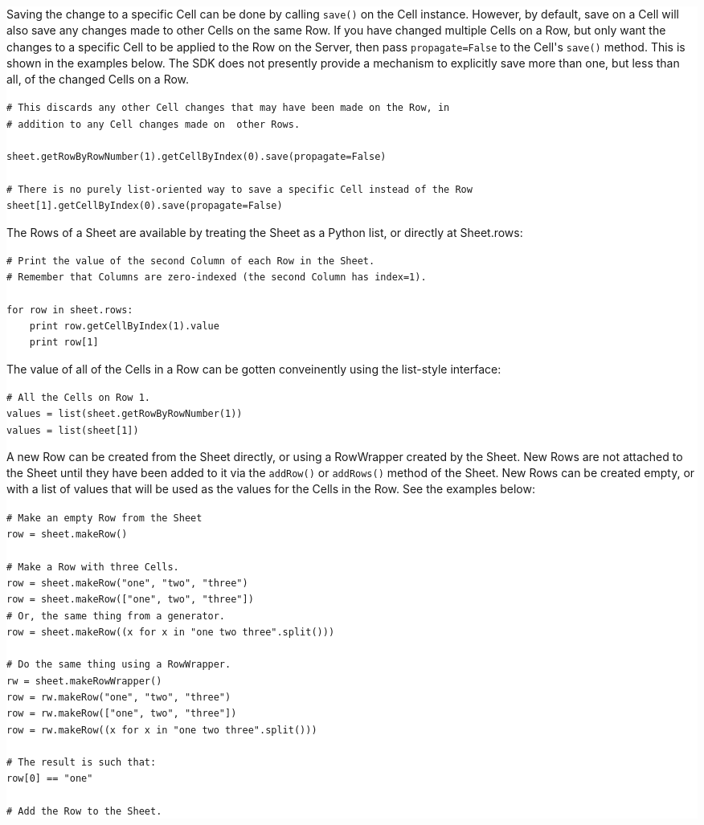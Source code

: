Saving the change to a specific Cell can be done by calling `save()` on the
Cell instance.  However, by default, save on a Cell will also save any changes
made to other Cells on the same Row.  If you have changed multiple Cells on a
Row, but only want the changes to a specific Cell to be applied to the Row
on the Server, then pass `propagate=False` to the Cell's `save()` method.
This is shown in the examples below.  The SDK does not presently provide a
mechanism to explicitly save more than one, but less than all, of the changed
Cells on a Row.

```
# This discards any other Cell changes that may have been made on the Row, in
# addition to any Cell changes made on  other Rows.

sheet.getRowByRowNumber(1).getCellByIndex(0).save(propagate=False)

# There is no purely list-oriented way to save a specific Cell instead of the Row
sheet[1].getCellByIndex(0).save(propagate=False)
```


The Rows of a Sheet are available by treating the Sheet as a Python list,
or directly at Sheet.rows:

```
# Print the value of the second Column of each Row in the Sheet.
# Remember that Columns are zero-indexed (the second Column has index=1).

for row in sheet.rows:
    print row.getCellByIndex(1).value
    print row[1]
```


The value of all of the Cells in a Row can be gotten conveinently using the
list-style interface:

```
# All the Cells on Row 1.
values = list(sheet.getRowByRowNumber(1))
values = list(sheet[1])
```


A new Row can be created from the Sheet directly, or using a RowWrapper
created by the Sheet.  New Rows are not attached to the Sheet until they
have been added to it via the `addRow()` or `addRows()` method of the Sheet.
New Rows can be created empty, or with a list of values that will be used
as the values for the Cells in the Row.  See the examples below:

```
# Make an empty Row from the Sheet
row = sheet.makeRow()

# Make a Row with three Cells.
row = sheet.makeRow("one", "two", "three")
row = sheet.makeRow(["one", two", "three"])
# Or, the same thing from a generator.
row = sheet.makeRow((x for x in "one two three".split()))

# Do the same thing using a RowWrapper.
rw = sheet.makeRowWrapper()
row = rw.makeRow("one", "two", "three")
row = rw.makeRow(["one", two", "three"])
row = rw.makeRow((x for x in "one two three".split()))

# The result is such that:
row[0] == "one"

# Add the Row to the Sheet.
```